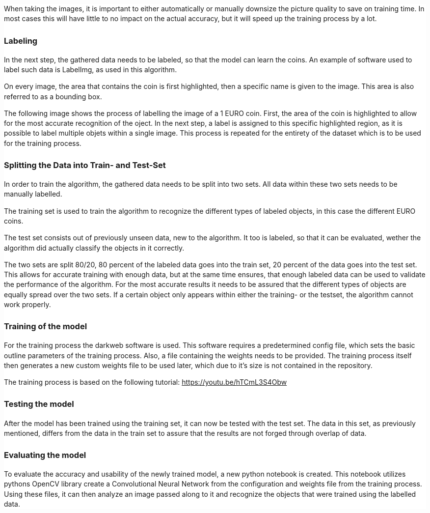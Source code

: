 When taking the images, it is important to either automatically or manually downsize the picture quality to save on training time. In most cases this will have little to no impact on the actual accuracy, but it will speed up the training process by a lot.

### Labeling
In the next step, the gathered data needs to be labeled, so that the model can learn the coins. An example of software used to label such data is LabelImg, as used in this algorithm.
   
On every image, the area that contains the coin is first highlighted, then a specific name is given to the image. This area is also referred to as a bounding box.

The following image shows the process of labelling the image of a 1 EURO coin. First, the area of the coin is highlighted to allow for the most accurate recognition of the oject. In the next step, a label is assigned to this specific highlighted region, as it is possible to label multiple objets within a single image. This process is repeated for the entirety of the dataset which is to be used for the training process.

### Splitting the Data into Train- and Test-Set
In order to train the algorithm, the gathered data needs to be split into two sets. All data within these two sets needs to be manually labelled.

The training set is used to train the algorithm to recognize the different types of labeled objects, in this case the different EURO coins.

The test set consists out of previously unseen data, new to the algorithm. It too is labeled, so that it can be evaluated, wether the algorithm did actually classify the objects in it correctly.

The two sets are split 80/20, 80 percent of the labeled data goes into the train set, 20 percent of the data goes into the test set. This allows for accurate training with enough data, but at the same time ensures, that enough labeled data can be used to validate the performance of the algorithm. For the most accurate results it needs to be assured that the different types of objects are equally spread over the two sets. If a certain object only appears within either the training- or the testset, the algorithm cannot work properly.

### Training of the model
For the training process the darkweb software is used. This software requires a predetermined config file, which sets the basic outline parameters of the training process. Also, a file containing the weights needs to be provided. The training process itself then generates a new custom weights file to be used later, which due to it’s size is not contained in the repository.

The training process is based on the following tutorial: https://youtu.be/hTCmL3S4Obw

### Testing the model
After the model has been trained using the training set, it can now be tested with the test set. The data in this set, as previously mentioned, differs from the data in the train set to assure that the results are not forged through overlap of data.

### Evaluating the model
To evaluate the accuracy and usability of the newly trained model, a new python notebook is created. This notebook utilizes pythons OpenCV library create a Convolutional Neural Network from the configuration and weights file from the training process. Using these files, it can then analyze an image passed along to it and recognize the objects that were trained using the labelled data.
